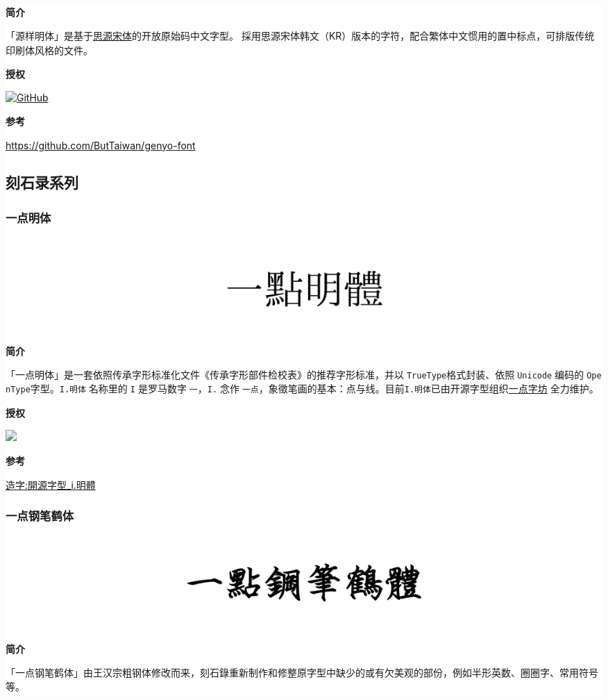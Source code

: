 **简介**

「源样明体」是基于[思源宋体](https://github.com/adobe-fonts/source-han-serif)的开放原始码中文字型。 採用思源宋体韩文（KR）版本的字符，配合繁体中文惯用的置中标点，可排版传统印刷体风格的文件。

**授权**

[![GitHub](https://img.shields.io/github/license/ButTaiwan/genwan-font?style=flat-square)](https://github.com/ButTaiwan/genyo-font/blob/master/SIL_Open_Font_License_1.1.txt)

**参考**

https://github.com/ButTaiwan/genyo-font

## 刻石录系列

### 一点明体

![一点明体](assets/image/YiDianMingTi.svg)

**简介**

「一点明体」是一套依照传承字形标准化文件《传承字形部件检校表》的推荐字形标准，并以 `TrueType`格式封装、依照 `Unicode` 编码的 `OpenType`字型。`I.明体` 名称里的 `I` 是罗马数字 `一`，`I.`  念作 `一点`，象徵笔画的基本：点与线。目前`I.明体`已由开源字型组织[一点字坊](https://github.com/ichitenfont/I.Ming) 全力维护。

**授权**

[![](https://img.shields.io/badge/license-IPA--1.0-orange?style=flat-square)](https://github.com/ichitenfont/I.Ming/blob/master/LICENSE.md)

**参考**

[造字:開源字型_i.明體](http://founder.acgvlyric.org/iu/doku.php/造字:開源字型_i.明體)

### 一点钢笔鹤体

![一点钢笔鹤体](assets/image/YiDianGangBiHeTi.svg)

**简介**

「一点钢笔鹤体」由王汉宗粗钢体修改而来，刻石錄重新制作和修整原字型中缺少的或有欠美观的部份，例如半形英数、圈圈字、常用符号等。
